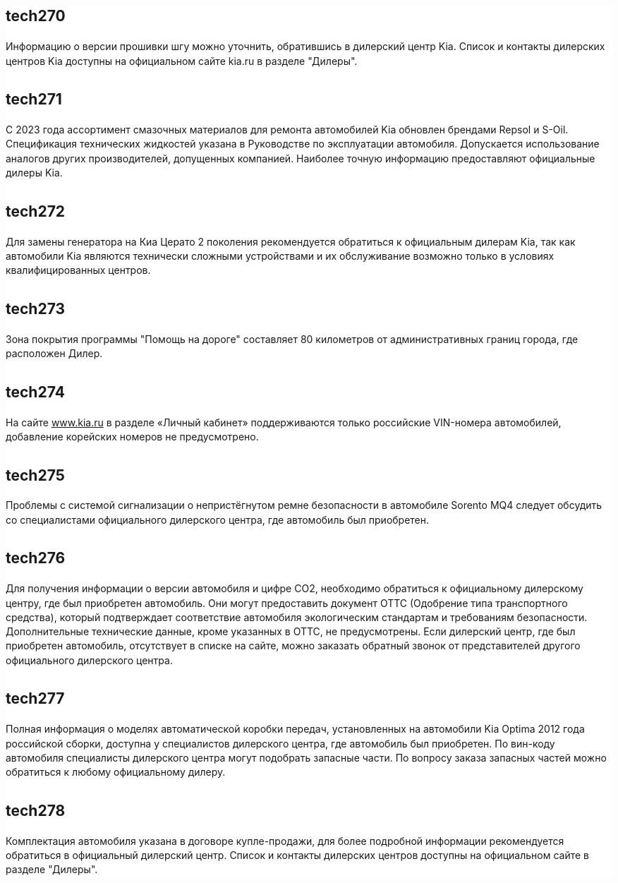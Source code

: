 ## tech270
 Информацию о версии прошивки шгу можно уточнить, обратившись в дилерский центр Kia. Список и контакты дилерских центров Kia доступны на официальном сайте kia.ru в
 разделе "Дилеры".

## tech271
 С 2023 года ассортимент смазочных материалов для ремонта автомобилей Kia обновлен брендами Repsol и S-Oil. Спецификация технических жидкостей указана в Руководстве по
 эксплуатации автомобиля. Допускается использование аналогов других производителей, допущенных компанией. Наиболее точную информацию предоставляют официальные дилеры Kia.

## tech272
 Для замены генератора на Киа Церато 2 поколения рекомендуется обратиться к официальным дилерам Kia, так как автомобили Kia являются технически сложными устройствами и их
 обслуживание возможно только в условиях квалифицированных центров.

## tech273
 Зона покрытия программы "Помощь на дороге" составляет 80 километров от административных границ города, где расположен Дилер.

## tech274
 На сайте www.kia.ru в разделе «Личный кабинет» поддерживаются только российские VIN-номера автомобилей, добавление корейских номеров не предусмотрено.

## tech275
 Проблемы с системой сигнализации о непристёгнутом ремне безопасности в автомобиле Sorento MQ4 следует обсудить со специалистами официального дилерского центра, где
 автомобиль был приобретен.

## tech276
 Для получения информации о версии автомобиля и цифре CO2, необходимо обратиться к официальному дилерскому центру, где был приобретен автомобиль. Они могут предоставить
 документ ОТТС (Одобрение типа транспортного средства), который подтверждает соответствие автомобиля экологическим стандартам и требованиям безопасности. Дополнительные
 технические данные, кроме указанных в ОТТС, не предусмотрены. Если дилерский центр, где был приобретен автомобиль, отсутствует в списке на сайте, можно заказать обратный
 звонок от представителей другого официального дилерского центра.

## tech277
 Полная информация о моделях автоматической коробки передач, установленных на автомобили Kia Optima 2012 года российской сборки, доступна у специалистов дилерского
 центра, где автомобиль был приобретен. По вин-коду автомобиля специалисты дилерского центра могут подобрать запасные части. По вопросу заказа запасных частей можно
 обратиться к любому официальному дилеру.

## tech278
 Комплектация автомобиля указана в договоре купле-продажи, для более подробной информации рекомендуется обратиться в официальный дилерский центр. Список и контакты
 дилерских центров доступны на официальном сайте в разделе "Дилеры".
